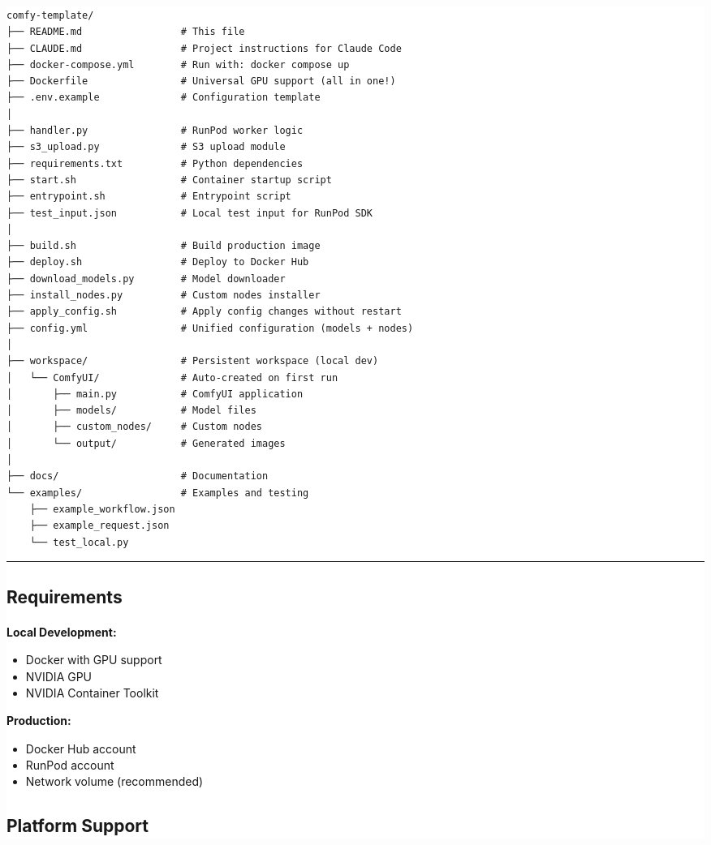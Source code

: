 ```
comfy-template/
├── README.md                 # This file
├── CLAUDE.md                 # Project instructions for Claude Code
├── docker-compose.yml        # Run with: docker compose up
├── Dockerfile                # Universal GPU support (all in one!)
├── .env.example              # Configuration template
│
├── handler.py                # RunPod worker logic
├── s3_upload.py              # S3 upload module
├── requirements.txt          # Python dependencies
├── start.sh                  # Container startup script
├── entrypoint.sh             # Entrypoint script
├── test_input.json           # Local test input for RunPod SDK
│
├── build.sh                  # Build production image
├── deploy.sh                 # Deploy to Docker Hub
├── download_models.py        # Model downloader
├── install_nodes.py          # Custom nodes installer
├── apply_config.sh           # Apply config changes without restart
├── config.yml                # Unified configuration (models + nodes)
│
├── workspace/                # Persistent workspace (local dev)
│   └── ComfyUI/              # Auto-created on first run
│       ├── main.py           # ComfyUI application
│       ├── models/           # Model files
│       ├── custom_nodes/     # Custom nodes
│       └── output/           # Generated images
│
├── docs/                     # Documentation
└── examples/                 # Examples and testing
    ├── example_workflow.json
    ├── example_request.json
    └── test_local.py
```

---

## Requirements

**Local Development:**
- Docker with GPU support
- NVIDIA GPU
- NVIDIA Container Toolkit

**Production:**
- Docker Hub account
- RunPod account
- Network volume (recommended)

## Platform Support
